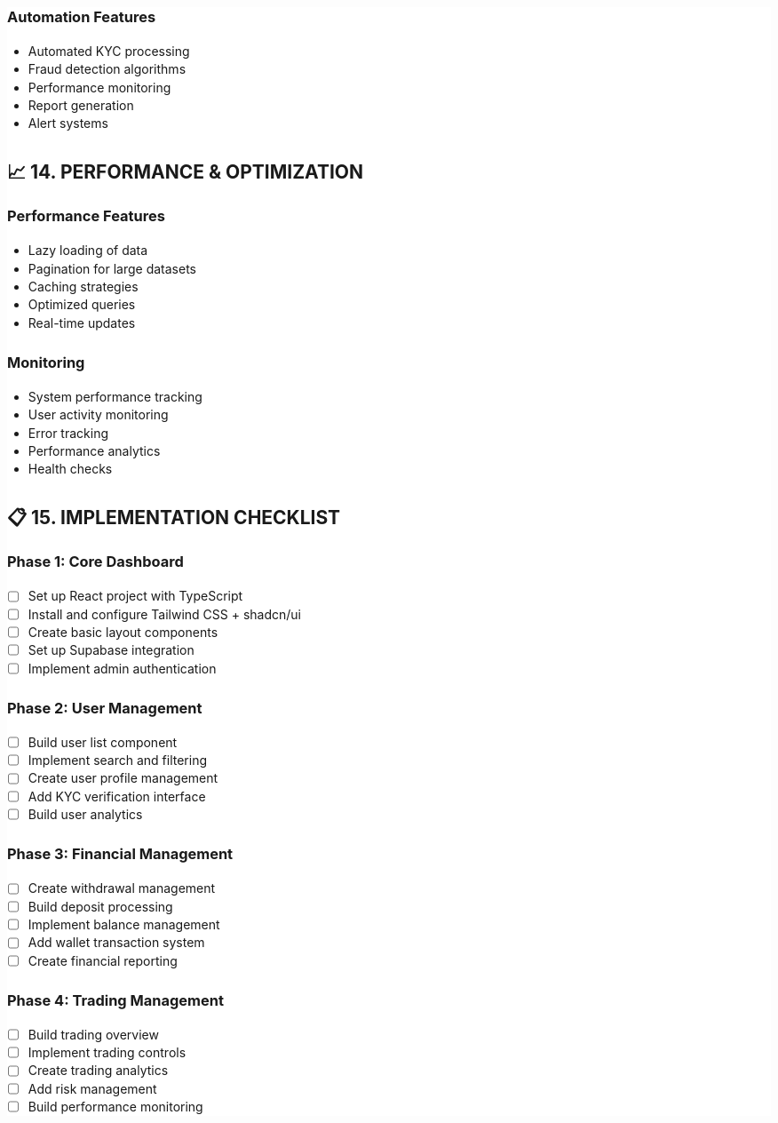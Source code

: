 ### **Automation Features**
- Automated KYC processing
- Fraud detection algorithms
- Performance monitoring
- Report generation
- Alert systems

## 📈 14. PERFORMANCE & OPTIMIZATION

### **Performance Features**
- Lazy loading of data
- Pagination for large datasets
- Caching strategies
- Optimized queries
- Real-time updates

### **Monitoring**
- System performance tracking
- User activity monitoring
- Error tracking
- Performance analytics
- Health checks

## 📋 15. IMPLEMENTATION CHECKLIST

### **Phase 1: Core Dashboard**
- [ ] Set up React project with TypeScript
- [ ] Install and configure Tailwind CSS + shadcn/ui
- [ ] Create basic layout components
- [ ] Set up Supabase integration
- [ ] Implement admin authentication

### **Phase 2: User Management**
- [ ] Build user list component
- [ ] Implement search and filtering
- [ ] Create user profile management
- [ ] Add KYC verification interface
- [ ] Build user analytics

### **Phase 3: Financial Management**
- [ ] Create withdrawal management
- [ ] Build deposit processing
- [ ] Implement balance management
- [ ] Add wallet transaction system
- [ ] Create financial reporting

### **Phase 4: Trading Management**
- [ ] Build trading overview
- [ ] Implement trading controls
- [ ] Create trading analytics
- [ ] Add risk management
- [ ] Build performance monitoring
